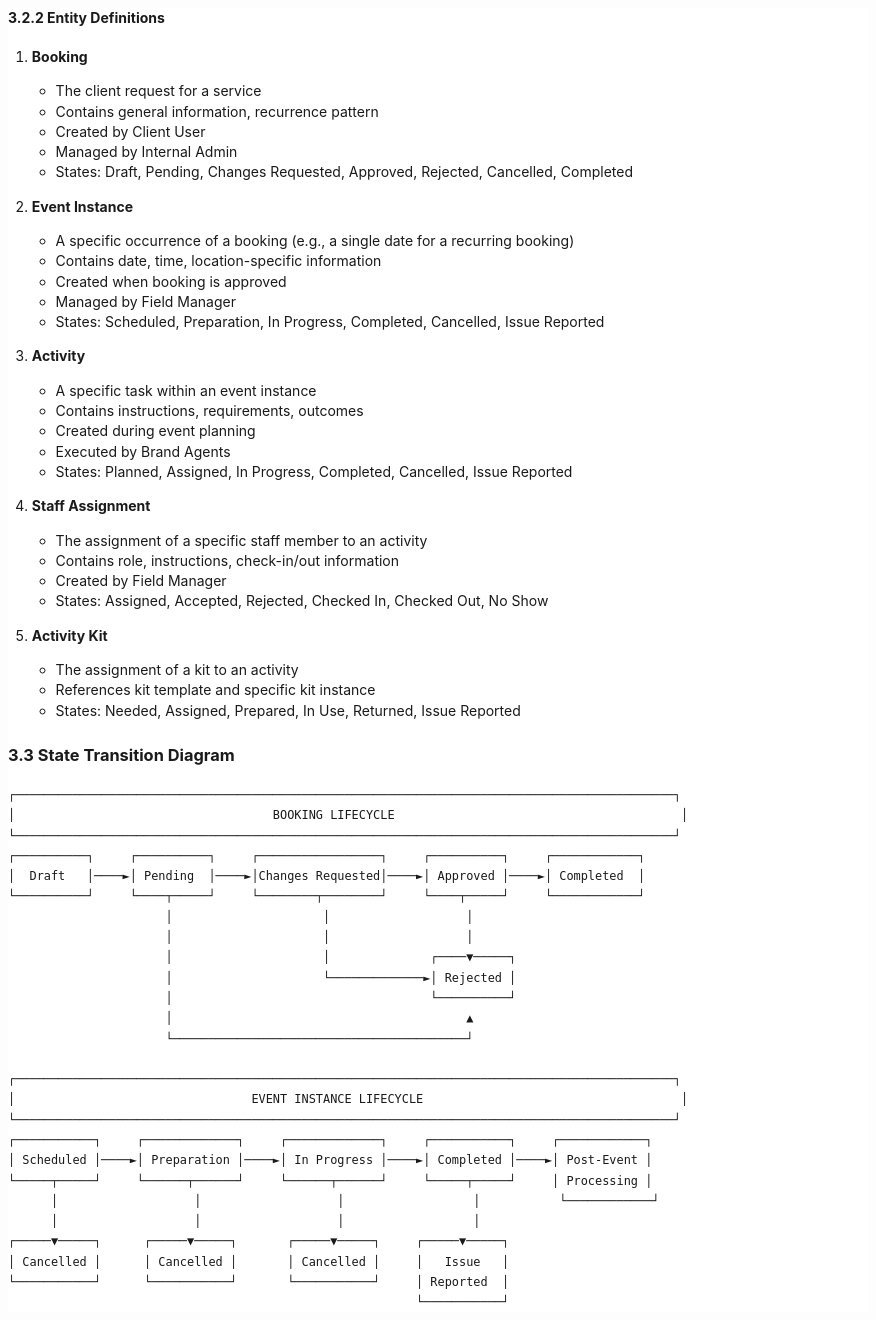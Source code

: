 #### 3.2.2 Entity Definitions

1. **Booking**
   - The client request for a service
   - Contains general information, recurrence pattern
   - Created by Client User
   - Managed by Internal Admin
   - States: Draft, Pending, Changes Requested, Approved, Rejected, Cancelled, Completed

2. **Event Instance**
   - A specific occurrence of a booking (e.g., a single date for a recurring booking)
   - Contains date, time, location-specific information
   - Created when booking is approved
   - Managed by Field Manager
   - States: Scheduled, Preparation, In Progress, Completed, Cancelled, Issue Reported

3. **Activity**
   - A specific task within an event instance
   - Contains instructions, requirements, outcomes
   - Created during event planning
   - Executed by Brand Agents
   - States: Planned, Assigned, In Progress, Completed, Cancelled, Issue Reported

4. **Staff Assignment**
   - The assignment of a specific staff member to an activity
   - Contains role, instructions, check-in/out information
   - Created by Field Manager
   - States: Assigned, Accepted, Rejected, Checked In, Checked Out, No Show

5. **Activity Kit**
   - The assignment of a kit to an activity
   - References kit template and specific kit instance
   - States: Needed, Assigned, Prepared, In Use, Returned, Issue Reported

### 3.3 State Transition Diagram

```
┌────────────────────────────────────────────────────────────────────────────────────────────┐
│                                    BOOKING LIFECYCLE                                        │
└────────────────────────────────────────────────────────────────────────────────────────────┘
┌──────────┐     ┌──────────┐     ┌─────────────────┐     ┌──────────┐     ┌────────────┐
│  Draft   │────►│ Pending  │────►│Changes Requested│────►│ Approved │────►│ Completed  │
└──────────┘     └────┬─────┘     └────────┬────────┘     └────┬─────┘     └────────────┘
                      │                     │                   │
                      │                     │                   │
                      │                     │              ┌────▼─────┐
                      │                     └─────────────►│ Rejected │
                      │                                    └──────────┘
                      │                                         ▲
                      └─────────────────────────────────────────┘

┌────────────────────────────────────────────────────────────────────────────────────────────┐
│                                 EVENT INSTANCE LIFECYCLE                                    │
└────────────────────────────────────────────────────────────────────────────────────────────┘
┌───────────┐     ┌─────────────┐     ┌─────────────┐     ┌───────────┐     ┌────────────┐
│ Scheduled │────►│ Preparation │────►│ In Progress │────►│ Completed │────►│ Post-Event │
└─────┬─────┘     └──────┬──────┘     └──────┬──────┘     └─────┬─────┘     │ Processing │
      │                   │                   │                  │           └────────────┘
      │                   │                   │                  │
┌─────▼─────┐      ┌─────▼─────┐       ┌─────▼─────┐     ┌─────▼─────┐
│ Cancelled │      │ Cancelled │       │ Cancelled │     │   Issue   │
└───────────┘      └───────────┘       └───────────┘     │ Reported  │
                                                         └───────────┘
```
